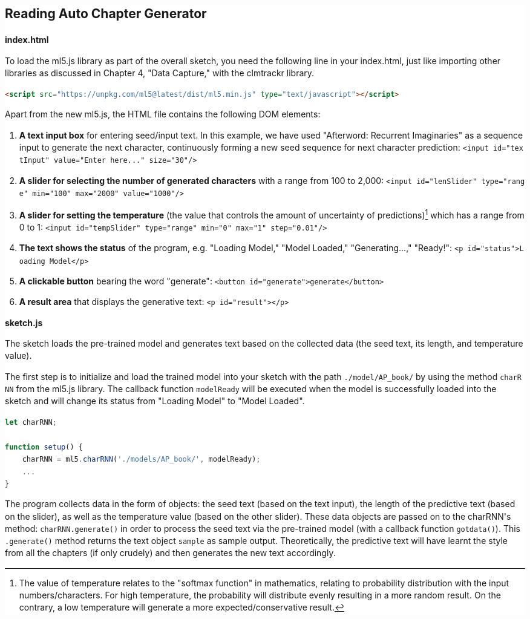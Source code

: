 ## Reading Auto Chapter Generator

**index.html**

To load the ml5.js library as part of the overall sketch, you need the following line in your index.html, just like importing other libraries as discussed in Chapter 4, "Data Capture," with the clmtrackr library.
```html
<script src="https://unpkg.com/ml5@latest/dist/ml5.min.js" type="text/javascript"></script>
```

Apart from the new ml5.js, the HTML file contains the following DOM elements:

1. **A text input box** for entering seed/input text. In this example, we have used "Afterword: Recurrent Imaginaries" as a sequence input to generate the next character, continuously forming a new seed sequence for next character prediction: `<input id="textInput" value="Enter here..." size="30"/>`

2. **A slider for selecting the number of generated characters** with a range from 100 to 2,000: `<input id="lenSlider" type="range" min="100" max="2000" value="1000"/>`

3. **A slider for setting the temperature** (the value that controls the amount of uncertainty of predictions)[^temp] which has a range from 0 to 1: `<input id="tempSlider" type="range" min="0" max="1" step="0.01"/>`

4. **The text shows the status** of the program, e.g. "Loading Model," "Model Loaded," "Generating...," "Ready!": `<p id="status">Loading Model</p>`

5. **A clickable button** bearing the word "generate": `<button id="generate">generate</button>`

6. **A result area** that displays the generative text: `<p id="result"></p>`

**sketch.js**

The sketch loads the pre-trained model and generates text based on the collected data (the seed text, its length, and temperature value).

The first step is to initialize and load the trained model into your sketch with the path `./model/AP_book/` by using the method `charRNN` from the ml5.js library. The callback function `modelReady` will be executed when the model is successfully loaded into the sketch and will change its status from "Loading Model" to "Model Loaded".

```javascript
let charRNN;

function setup() {
    charRNN = ml5.charRNN('./models/AP_book/', modelReady);
    ...
}
```

The program collects data in the form of objects: the seed text (based on the text input), the length of the predictive text (based on the slider), as well as the temperature value (based on the other slider). These data objects are passed on to the charRNN's method: `charRNN.generate()` in order to process the seed text via the pre-trained model (with a callback function `gotdata()`). This `.generate()` method returns the text object `sample` as sample output. Theoretically, the predictive text will have learnt the style from all the chapters (if only crudely) and then generates the new text accordingly.


[^pathmind]: It should be pointed out that although machine learning is part of AI, AI is a broader concept. AI, machine learning and deep learning are terms that are often used interchangeably but there are key distinctions to be made. To explain: "You can think of deep learning, machine learning and artificial intelligence as a set of Russian dolls nested within each other, beginning with the smallest and working out. Deep learning is a subset of machine learning, and machine learning is a subset of AI, which is an umbrella term for any computer program that does something smart. In other words, all machine learning is AI, but not all AI is machine learning, and so forth." See Pathmind's "A.I. Wiki: A Beginner’s Guide to Important Topics in AI, Machine Learning, and Deep Learning," <https://pathmind.com/wiki/ai-vs-machine-learning-vs-deep-learning>.
[^diagram]: See Kate Crawford and Vladan Joler's essay and diagram "Anatomy of an AI System: The Amazon Echo as an anatomical map of human labor, data and planetary resources," (2018) for a detailed explanation of this, <https://anatomyof.ai/>.
[^Weizenbaum]: Joseph Weizenbaum, "ELIZA — a Computer Program for the Study of Natural Language Communication between Man and Machine," *Communications of the ACM* 9, no.1 (1966): 36-45.
[^Weizenbaum2]: Weizenbaum. “ELIZA*, 42.
[^Pygmalion]: The title of the play makes reference to the Greek myth in which Pygmalion, a sculptor, falls in love with a statue he carves, and Venus grants it the breath of life.
[^Turing]: See Alan M. Turing. "Computing machinery and intelligence," *Mind* 49 (1950): 433-460.
[^clemens]: Clemens Apprich, "Introduction," in Clemens Apprich, Florian Cramer, Wendy Hui Kyon Chun, and Hito Steyerl, eds., *Pattern Discrimination* (Minnesota: Meson Press, 2018), x.
[^online]: Google's online translation service perpetuatess gender stereotypes, <https://twitter.com/mit_csail/status/916032004466122758>.
[^tay]: For example, the Microsoft chatbot Tay was released via Twitter in 2016, but was shut down sixteen hours later due to "unintended offensive and hurtful tweets," as announced by Microsoft. See <https://en.wikipedia.org/wiki/Tay_(bot)>.
[^face]: Research has shown that existing commercial recognition systems exhibit gender and racial bias. See Joy Buolamwini, "Response: Racial and Gender Bias in Amazon Recognition - Commercial AI System for Analyzing Faces," *Medium* (2019),  <https://medium.com/@Joy.Buolamwini/response-racial-and-gender-bias-in-amazon-rekognition-commercial-ai-system-for-analyzing-faces-a289222eeced>; and Ruha Benjamin, "Are Robots Racist: Reimagining the Default Settings of Technology and Society," lecture (2019), <https://www.dropbox.com/s/j80s8kjm63erf70/Ruha%20Benjamin%20Guest%20Lecture.mp4>. Some scholars also point to the urgent need of AI system's re-evaluation especially on gender and race classification. See, Sarah Myers West, Meredith Whittaker, and Kate Crawford, *Discriminating Systems: Gender, Race and Power in AI*, AI Now Institute, New York University, April (2019), <https://ainowinstitute.org/discriminatingsystems.html>.
[^hito]: Hito Steyerl, "A Sea of Data: Pattern Recognition and Corporate Animism (Forked Version)," in Clemens Apprich, Florian Cramer, Wendy Hui Kyon Chun, and Hito Steyerl, eds., *Pattern Discrimination*, 3.
[^Learners]: Adrian Mackenzie, *Machine Learners: Archaeology of a Data Practice* (Cambridge, MA: MIT Press, 2017), 6.
[^Weizenbaum3]: Weizenbaum, "ELIZA*.
[^ml5]: See the ml5.js library: <https://ml5js.org/>; and Daniel Shiffman's *The Coding Train* series during which he discusses ml5.js: <https://www.youtube.com/playlist?list=PLRqwX-V7Uu6YPSwT06y_AEYTqIwbeam3y>.
[^shit]: With ELIZA in mind, it's worth adding that cleaning data also comes close to the regulation of proper speech with the removal of "dirty" words. Dominique Laporte's wonderful book *A History of Shit* (Cambridge, MA: MIT Press, 2002) has more detail on this and its core parallel to the development of public hygiene.
[^papa]: A good example is the video installation *The Cleaning of Emotional Data* (2019), by artist Elisa Giardina Papa, that reveals the global infrastructure of workers who clean data to train machine vision algorithms to detect emotions, and how, in so-doing, some emotions that do not match standardized categories are rejected. Elisa Giardina Papa, "The Cleaning of Emotional Data," Aksioma Project Space, Ljubljana, January 15–February 7, 2020, <https://aksioma.org/cleaning.emotional.data/>.
[^dataset]: For more on the significance of, and problems related to, datasets, see Nicolas Malevé's "An Introduction to Image Datasets", *Unthinking Photography* (2019), <https://unthinking.photography/articles/an-introduction-to-image-datasets>.
[^tm1]: Inspired originally by Rebecca Fiebrink's Wekinator (2009), which is a free and open source software on machine learning for artists and musicians, "Teachable Machine 1.0" (2017) as an experimental project by Støg, Use All Five and Creative Lab and PAIR teams at Google, built upon the free and open source tensorflow.js library, which is developed by the Google Brain team within Google’s AI organization, for preprocessing data, building machine learning models and structures. "Teachable Machine 2.0" allows users to train their models and export them for further use. See <http://www.wekinator.org/>.
[^imagenet]: More information about ImageNet can be found at <http://image-net.org/about-overview>.
[^net]: Wordnet is a lexical database of semantic relations between words, see <https://wordnet.princeton.edu/>.
[^TPG]: Here we are largely paraphrasing the description of Malevé's *Exhibiting ImageNet* project on The Photographers' Gallery website, <https://thephotographersgallery.org.uk/whats-on/digital-project/exhibiting-imagenet>.   
[^AI]: The project *Anatomies of Intelligence* can be found at <https://anatomiesofintelligence.github.io/>.
[^neuralnets]: A definition of neural nets can be found on Pathmind's "AI Wiki," <https://pathmind.com/wiki/neural-network#define>.  
[^chicau]: The workshop conducted at Aarhus University in 2019 was based on the art project *Anatomies of Intelligence* which focused on data classification and clustering, <https://anatomiesofintelligence.github.io/workshop_presentation.html>.
[^alphago]: David Silver, Julian Schrittwieser, Karen Simonyan, Ioannis Antonoglou, Aja Huang, Arthur Guez, Thomas Hubert, et al, "Mastering the Game of Go without Human Knowledge," *Nature* 550, no. 7676 (2017): 354–59, <https://doi.org/10.1038/nature24270>.
[^rl]: Richard S. Sutton and Andrew Barto, *Reinforcement Learning: An Introduction*, 1st Edition (Cambridge, MA: MIT Press, 1998).
[^rl2]: Richard S. Sutton, "Introduction: The Challenge of Reinforcement Learning," in Richard S. Sutton, eds. *Reinforcement Learning*. The Springer International Series in Engineering and Computer Science (Knowledge Representation, Learning and Expert Systems) 173 (Springer, 1992): 5-32.
[^environment]: Whist mentioning environment, it is important to mention that there are worrying environmental costs associated with machine learning. See, for instance, Karen Hao, "Training a single AI model can emit as much carbon as five cars in their lifetimes," *MIT Technology Review*, June 6 (2019), <https://www.technologyreview.com/s/613630/training-a-single-ai-model-can-emit-as-much-carbon-as-five-cars-in-their-lifetimes/>.
[^bot]: The text-based conversational ElizaBot (elizabot.js) was developed using JavaScript by Norbert Landsteiner in 2005. The source code can be downloaded from <https://www.masswerk.at/elizabot/>.
[^temp]: The value of temperature relates to the "softmax function" in mathematics, relating to probability distribution with the input numbers/characters. For high temperature, the probability will distribute evenly resulting in a more random result. On the contrary, a low temperature will generate a more expected/conservative result.
[^training]: The training process is run in a Python environment with TensorFlow installed. It was developed as a multi-layer, recurrent neural network for character-level language models, and it works well with ml5.js. See the open source code by Cristóbal Valenzuela at <https://github.com/Paperspace/training-lstm>.
[^nlp]: Natural language processing is the study of how a computer understands the meaning of human language, and it deals iwth the interaction between computers and humans using that natural language. This relates to the fields of Artificial Intelligence, Computer Science and Linguistics with applications such as text-to-speech, voice assistants, and (language) translation programs.
[^samuel]: Machine learning is a term coined by Arthur Samuel in 1959 during his game development research at IBM which ultimately aimed to reduce or even eliminate the need for "detailed programming effort," using learning through generalization in order to achieve pattern recognition. See Arthur L. Samuel, "Some Studies in Machine Learning Using the Game of Checkers," *IBM Journal of research and development* 3, no.3 (1959): 210-229.
[^samuel1]: Samuel, "Some Studies in Machine Learning Using the Game of Checkers," 211.
[^samuel2]: Samuel, "Some Studies in Machine Learning Using the Game of Checkers."
[^issues]: For instance, the generalization here leads to inherent bias such as the privileging of white people in facial recognition technologies. See Buolamwini, "Response: Racial and Gender Bias in Amazon Recognition"; and Benjamin, "Are Robots Racist"; also Shakir Mohamed, Marie-Therese Png, William Isaac, “Decolonial AI: Decolonial Theory as Sociotechnical Foresight in Artificial Intelligence,” *Philosophy & Technology*, Springer, July 12, 2020. https://doi.org/10.1007/s13347-020-00405-8.
[^tensor]: ml5.js is built on top of tensorflow.js, as mentioned previously.
[^predict]: In asking this question, we reference Adrian Mackenzie's aforementioned essay "The Production of Prediction: What Does Machine Learning Want?" in *European Journal of Cultural Studies*.
[^agre]: Philip E. Agre, "Toward a Critical Technical Practice: Lessons Learned in Trying to Reform AI," in Geoff Bowker, Les Gasser, Leigh Star, and Bill Turner, eds., *Bridging the Great Divide: Social Science, Technical Systems, and Cooperative Work* (New York: Erlbaum, 1997).
[^superficial]: Ruha Benjamin is urging engineers to consider historical and sociological issues in her keynote address ai ICLR 2020 (International Conference on Learning Representations), virtual conference, <https://iclr.cc/>.
[^current]: A more recent approach might be found in queer and feminist critiques of AI. See, for example, "Conversational AI agents for the advancement of new eroticisms," in which queer AI chatbots are trained on erotic literature, feminist and queer theory, and an ethics of embodiment. See <https://queer.ai/>.
[^suchman]: Maria Puig de la Bellacasa quotes Lucy Suchman's phrase "smart assistants" (her term for autonomous or smart agents) that manage to strike a balance between autonomy, on the one hand, and what we want from them on the other. Rather than reinforcing the ideal of the independent, self-motivated, entrepreneurial worker, and making the work of the assistant relatively invisible, she wants to highlight the "mediating agencies that would not easily appear in descriptions that foreground the success of the technology [and, quoting Suchman,] the hidden labors and unruly contingencies that exceed its bounds.” Bellacasa wants to draw attention to what is neglected, the so-called "petty doings of things" as she puts it, to "more affectively changed connotations, notably those of trouble, worry and care." Maria Puig de la Bellacasa, "Matters of Care in Technoscience: Assembling Neglected Things," in *Social Studies of Science* 41, no. 1 (2010), 92-3, 89.
[^pedagogy1]: The Fei Fei Li quote is taken from Nicolas Malevé's article, "'The cat sits on the bed': Pedagogies of vision in human and machine learning", *Unthinking Photography* (2016), <https://unthinking.photography/articles/the-cat-sits-on-the-bed-pedagogies-of-vision-in-human-and-machine-learning>.
[^pedagogy2]: Malevé, "'The cat sits on the bed'."
[^Learners3]: Mackenzie, *Machine Learners*, 14.
[^Learners4]: Mackenzie, *Machine Learners*, 27.
[^refs]: Amongst many possibilities, further relevant lines of inquiry might include: Adrian Mackenzie and Anna Munster, “Platform Seeing: Image Ensembles and Their Invisualities,” *Theory, Culture & Society* 26, no.5 (2019): 3-22; and Matteo Pasquinelli, “How a Machine Learns and Fails: A Grammar of Error for Artificial Intelligence,” *Spheres* 5 (2019), <http://matteopasquinelli.com/grammar-of-error-for-artificial-intelligence/>.
[^GAN]: See Ian J. Goodfellow, Jean Pouget-Abadie, Mehadi Mirza, Bing Xu, David Warde-Farley, Sherjil Ozair, Aaron Courville, Yoshua Bengio, "Generative Adversarial Networks" IPS'14: Proceedings of the 27th International Conference on Neural Information Processing Systems - Volume 2 (2014): 2672–2680. A pertinent example would be *Aimji: AI-Generated Emoji* that uses deep learning to mess up the reductive representational logic of emojis (as explored in Chapter 2). See <https://process.studio/works/aimoji-ai-generated-emoji/>.
[^transmediale]: The workshop *Adversarial Hacking in the Age of AI* took up this challenge, and the published outline provides a useful description of what is at stake: “Adversarial attacks are an instance of how a machine-learning classifier is tricked into perceiving something that is not there, like a 3D-printed model of a turtle that is classified as a rifle. The computer vision embedded in a driverless car can be confused and not recognize street signs. Artists Adam Harvey, Zach Blas & Jemina Wyman, and Heather Dewey-Hagborg have utilized adversarial processes in their projects in order to subvert and critically respond to facial recognition systems. But this is not just about computer vision. Scientists in Bochum, Germany recently studied how psychoacoustic hiding can oppose the detection of automatic speech recognition systems." See <https://2020.transmediale.de/content/adversarial-hacking-in-the-age-of-ai-call-for-proposals>.
[^agre2]: Agre, "Toward a Critical Technical Practice."
[^radical]: "Radical pedagogy" is a reference to a Marxist philosophy of education which sets out to make students aware of their oppressive conditions, and to critique education as a form of domination. Paolo Friere's *Pedagogy of the Oppressed* (New York: Continuum, 1970), for example, highlights the contrasts between educational forms that treat people as objects rather than subjects.
[^Berger]: John Berger, *Ways of Seeing* (London: Penguin, 1972). Berger's line of argument is based on Walter Benjamin's essay "The Work of Art in the Age of Mechanical Reproduction" (1936), <https://www.marxists.org/reference/subject/philosophy/works/ge/benjamin.htm>.
[^Berger2]: Berger, *Ways of Seeing*.
[^cox]: Geoff Cox, "Ways of Machine Seeing," *Unthinking Photography* (2016), <https://unthinking.photography/articles/ways-of-machine-seeing>. The title is taken from a workshop organized by the Cambridge Digital Humanities Network, convened by Anne Alexander, Alan Blackwell, Geoff Cox, and Leo Impett, and held at Darwin College, University of Cambridge, July 11, 2016. The essay is republished with source code in *A Peer-Reviewed Journal About* 6, no. 1 (2017): 8–15. <https://doi.org/10.7146/aprja.v6i1.116007>.
[^michelle]: This exercise is inspired by Michelle Carney's article on "Using Teachable Machine in the d.school classroom," *Medium*, <https://medium.com/@michellecarney/using-teachable-machine-in-the-d-school-classroom-96be1ba6a4f9>.
[^assistants]: Marie Louise Juul Søndergaard and Lone Koefoed Hansen argue that "feminine gendering" is reproduced and applied in digital personal assistants, see their "Intimate Futures: Staying with the Trouble of Digital Personal Assistants through Design Fiction" (New York: ACM Press, 2018): 869–80. <https://doi.org/10.1145/3196709.3196766>.
[^class]: Originating in the East End of London, Cockney rhyming slang is a coded language which was purposely created to be obscure to other listeners, and hence to others outside a particular community or indeed class group. One might imagine using cockney rhyming slang for the naming conventions of a programming language, see <https://news.ycombinator.com/item?id=9402410>.
[^tang]: Regarding the power dynamics on algorithmic predictions, the Digital Minister of Taiwan Audrey Tang, who is also an activist and hacker, analyzes that the "lack of accountability" and "value alignment" are part of the contemporary problems of using and deploying predictive technologies, and she further suggests having the vision of plurality instead of singularity as her job scope in building a resilient society in Taiwan. See <https://www.youtube.com/watch?v=tRVEY95cI0o>.